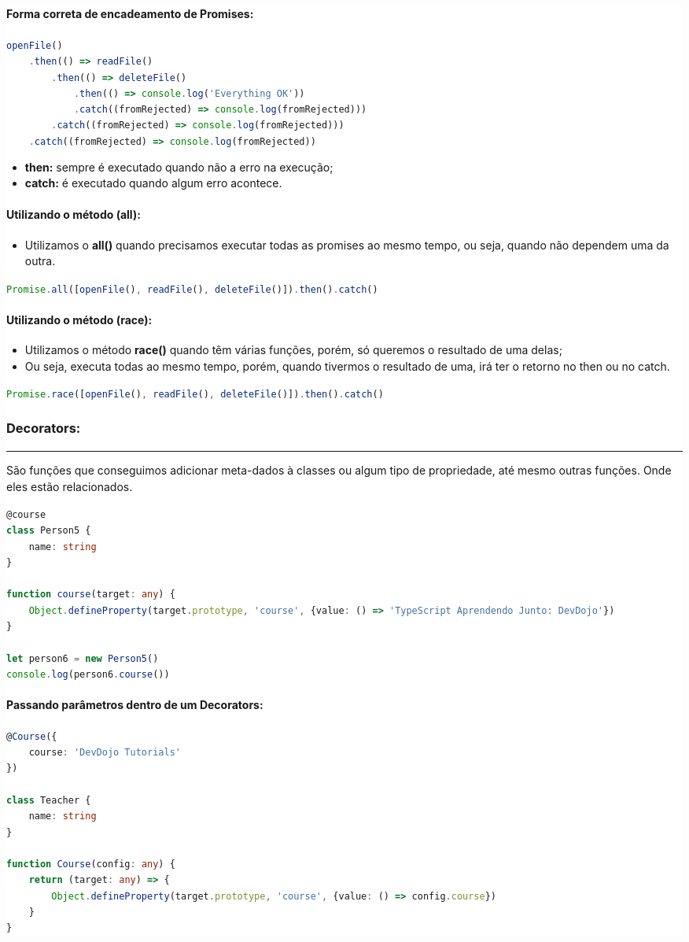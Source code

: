 #### Forma correta de encadeamento de Promises:
```ts
openFile()
    .then(() => readFile()
        .then(() => deleteFile()
            .then(() => console.log('Everything OK'))
            .catch((fromRejected) => console.log(fromRejected)))
        .catch((fromRejected) => console.log(fromRejected)))
    .catch((fromRejected) => console.log(fromRejected))
```
- **then:** sempre é executado quando não a erro na execução;
- **catch:** é executado quando algum erro acontece.

#### Utilizando o método (all):
- Utilizamos o **all()** quando precisamos executar todas as promises ao mesmo tempo, ou seja, quando não dependem uma da outra.

```ts
Promise.all([openFile(), readFile(), deleteFile()]).then().catch()
```

#### Utilizando o método (race):
- Utilizamos o método **race()** quando têm várias funções, porém, só queremos o resultado de uma delas;
- Ou seja, executa todas ao mesmo tempo, porém, quando tivermos o resultado de uma, irá ter o retorno no then ou no catch.

```ts
Promise.race([openFile(), readFile(), deleteFile()]).then().catch()
```

### Decorators:
---
São funções que conseguimos adicionar meta-dados à classes ou algum tipo de propriedade, até mesmo outras funções. Onde eles estão relacionados.

```ts
@course
class Person5 {
    name: string
}

function course(target: any) {
    Object.defineProperty(target.prototype, 'course', {value: () => 'TypeScript Aprendendo Junto: DevDojo'})
}

let person6 = new Person5()
console.log(person6.course())
```

#### Passando parâmetros dentro de um Decorators:
```ts
@Course({
    course: 'DevDojo Tutorials'
})

class Teacher {
    name: string
}

function Course(config: any) {
    return (target: any) => {
        Object.defineProperty(target.prototype, 'course', {value: () => config.course})
    }
}
```